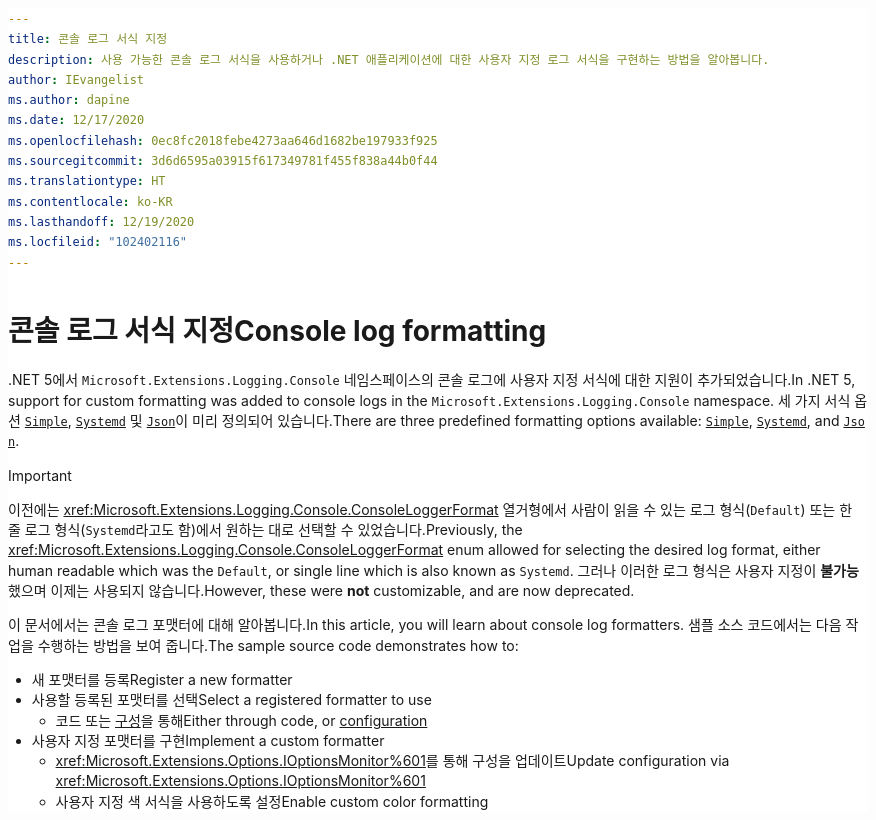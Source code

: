 ```yaml
---
title: 콘솔 로그 서식 지정
description: 사용 가능한 콘솔 로그 서식을 사용하거나 .NET 애플리케이션에 대한 사용자 지정 로그 서식을 구현하는 방법을 알아봅니다.
author: IEvangelist
ms.author: dapine
ms.date: 12/17/2020
ms.openlocfilehash: 0ec8fc2018febe4273aa646d1682be197933f925
ms.sourcegitcommit: 3d6d6595a03915f617349781f455f838a44b0f44
ms.translationtype: HT
ms.contentlocale: ko-KR
ms.lasthandoff: 12/19/2020
ms.locfileid: "102402116"
---
```

# <a name="console-log-formatting"></a><span data-ttu-id="fa0b8-103">콘솔 로그 서식 지정</span><span class="sxs-lookup"><span data-stu-id="fa0b8-103">Console log formatting</span></span>

<span data-ttu-id="fa0b8-104">.NET 5에서 `Microsoft.Extensions.Logging.Console` 네임스페이스의 콘솔 로그에 사용자 지정 서식에 대한 지원이 추가되었습니다.</span><span class="sxs-lookup"><span data-stu-id="fa0b8-104">In .NET 5, support for custom formatting was added to console logs in the `Microsoft.Extensions.Logging.Console` namespace.</span></span> <span data-ttu-id="fa0b8-105">세 가지 서식 옵션 [`Simple`](#simple), [`Systemd`](#systemd) 및 [`Json`](#json)이 미리 정의되어 있습니다.</span><span class="sxs-lookup"><span data-stu-id="fa0b8-105">There are three predefined formatting options available: [`Simple`](#simple), [`Systemd`](#systemd), and [`Json`](#json).</span></span>

> [!IMPORTANT]
> <span data-ttu-id="fa0b8-106">이전에는 <xref:Microsoft.Extensions.Logging.Console.ConsoleLoggerFormat> 열거형에서 사람이 읽을 수 있는 로그 형식(`Default`) 또는 한 줄 로그 형식(`Systemd`라고도 함)에서 원하는 대로 선택할 수 있었습니다.</span><span class="sxs-lookup"><span data-stu-id="fa0b8-106">Previously, the <xref:Microsoft.Extensions.Logging.Console.ConsoleLoggerFormat> enum allowed for selecting the desired log format, either human readable which was the `Default`, or single line which is also known as `Systemd`.</span></span> <span data-ttu-id="fa0b8-107">그러나 이러한 로그 형식은 사용자 지정이 **불가능** 했으며 이제는 사용되지 않습니다.</span><span class="sxs-lookup"><span data-stu-id="fa0b8-107">However, these were **not** customizable, and are now deprecated.</span></span>

<span data-ttu-id="fa0b8-108">이 문서에서는 콘솔 로그 포맷터에 대해 알아봅니다.</span><span class="sxs-lookup"><span data-stu-id="fa0b8-108">In this article, you will learn about console log formatters.</span></span> <span data-ttu-id="fa0b8-109">샘플 소스 코드에서는 다음 작업을 수행하는 방법을 보여 줍니다.</span><span class="sxs-lookup"><span data-stu-id="fa0b8-109">The sample source code demonstrates how to:</span></span>

- <span data-ttu-id="fa0b8-110">새 포맷터를 등록</span><span class="sxs-lookup"><span data-stu-id="fa0b8-110">Register a new formatter</span></span>
- <span data-ttu-id="fa0b8-111">사용할 등록된 포맷터를 선택</span><span class="sxs-lookup"><span data-stu-id="fa0b8-111">Select a registered formatter to use</span></span>
  - <span data-ttu-id="fa0b8-112">코드 또는 [구성](configuration.md)을 통해</span><span class="sxs-lookup"><span data-stu-id="fa0b8-112">Either through code, or [configuration](configuration.md)</span></span>
- <span data-ttu-id="fa0b8-113">사용자 지정 포맷터를 구현</span><span class="sxs-lookup"><span data-stu-id="fa0b8-113">Implement a custom formatter</span></span>
  - <span data-ttu-id="fa0b8-114"><xref:Microsoft.Extensions.Options.IOptionsMonitor%601>를 통해 구성을 업데이트</span><span class="sxs-lookup"><span data-stu-id="fa0b8-114">Update configuration via <xref:Microsoft.Extensions.Options.IOptionsMonitor%601></span></span>
  - <span data-ttu-id="fa0b8-115">사용자 지정 색 서식을 사용하도록 설정</span><span class="sxs-lookup"><span data-stu-id="fa0b8-115">Enable custom color formatting</span></span>

